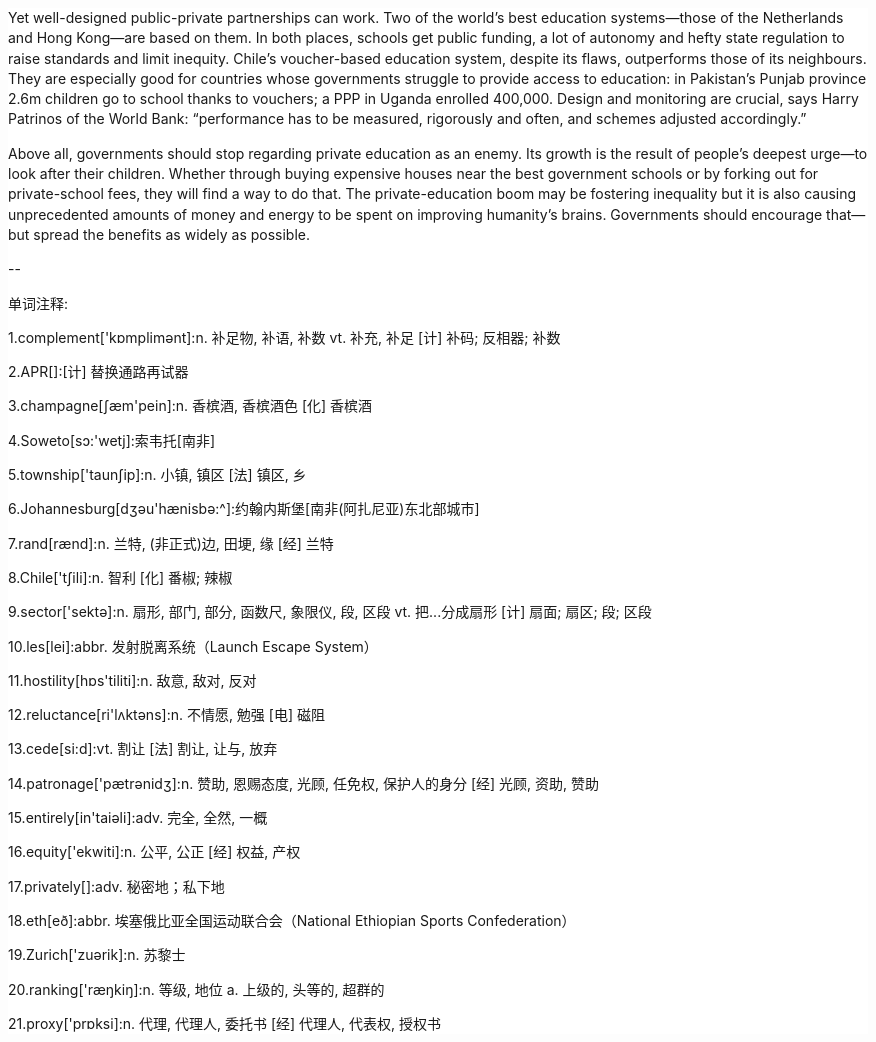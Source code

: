 Yet well-designed public-private partnerships can work. Two of the world’s best education systems—those of the Netherlands and Hong Kong—are based on them. In both places, schools get public funding, a lot of autonomy and hefty state regulation to raise standards and limit inequity. Chile’s voucher-based education system, despite its flaws, outperforms those of its neighbours. They are especially good for countries whose governments struggle to provide access to education: in Pakistan’s Punjab province 2.6m children go to school thanks to vouchers; a PPP in Uganda enrolled 400,000. Design and monitoring are crucial, says Harry Patrinos of the World Bank: “performance has to be measured, rigorously and often, and schemes adjusted accordingly.” 

Above all, governments should stop regarding private education as an enemy. Its growth is the result of people’s deepest urge—to look after their children. Whether through buying expensive houses near the best government schools or by forking out for private-school fees, they will find a way to do that. The private-education boom may be fostering inequality but it is also causing unprecedented amounts of money and energy to be spent on improving humanity’s brains. Governments should encourage that—but spread the benefits as widely as possible. 

-- 

 单词注释:

1.complement['kɒmplimәnt]:n. 补足物, 补语, 补数 vt. 补充, 补足 [计] 补码; 反相器; 补数 

2.APR[]:[计] 替换通路再试器 

3.champagne[ʃæm'pein]:n. 香槟酒, 香槟酒色 [化] 香槟酒 

4.Soweto[sɔ:'wetj]:索韦托[南非] 

5.township['taunʃip]:n. 小镇, 镇区 [法] 镇区, 乡 

6.Johannesburg[dʒәu'hænisbә:^]:约翰内斯堡[南非(阿扎尼亚)东北部城市] 

7.rand[rænd]:n. 兰特, (非正式)边, 田埂, 缘 [经] 兰特 

8.Chile['tʃili]:n. 智利 [化] 番椒; 辣椒 

9.sector['sektә]:n. 扇形, 部门, 部分, 函数尺, 象限仪, 段, 区段 vt. 把...分成扇形 [计] 扇面; 扇区; 段; 区段 

10.les[lei]:abbr. 发射脱离系统（Launch Escape System） 

11.hostility[hɒs'tiliti]:n. 敌意, 敌对, 反对 

12.reluctance[ri'lʌktәns]:n. 不情愿, 勉强 [电] 磁阻 

13.cede[si:d]:vt. 割让 [法] 割让, 让与, 放弃 

14.patronage['pætrәnidʒ]:n. 赞助, 恩赐态度, 光顾, 任免权, 保护人的身分 [经] 光顾, 资助, 赞助 

15.entirely[in'taiәli]:adv. 完全, 全然, 一概 

16.equity['ekwiti]:n. 公平, 公正 [经] 权益, 产权 

17.privately[]:adv. 秘密地；私下地 

18.eth[eð]:abbr. 埃塞俄比亚全国运动联合会（National Ethiopian Sports Confederation） 

19.Zurich['zuәrik]:n. 苏黎士 

20.ranking['ræŋkiŋ]:n. 等级, 地位 a. 上级的, 头等的, 超群的 

21.proxy['prɒksi]:n. 代理, 代理人, 委托书 [经] 代理人, 代表权, 授权书 
